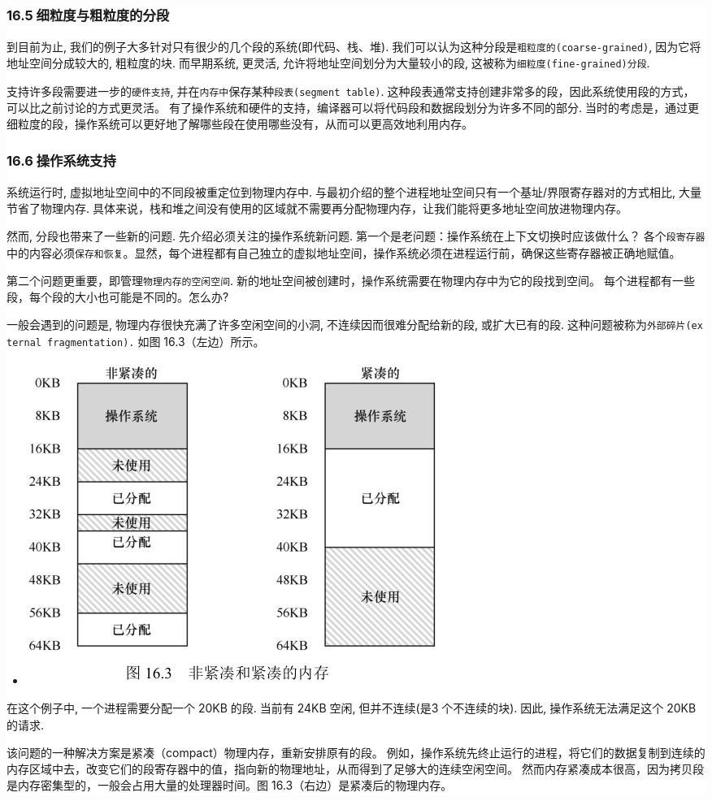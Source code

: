 ### 16.5 细粒度与粗粒度的分段

到目前为止, 我们的例子大多针对只有很少的几个段的系统(即代码、栈、堆).
我们可以认为这种分段是`粗粒度的(coarse-grained)`, 因为它将地址空间分成较大的, 粗粒度的块.
而早期系统, 更灵活, 允许将地址空间划分为大量较小的段, 这被称为`细粒度(fine-grained)分段`.

支持许多段需要进一步的`硬件支持`, 并在`内存中`保存某种`段表(segment table)`.
这种段表通常支持创建非常多的段，因此系统使用段的方式，可以比之前讨论的方式更灵活。
有了操作系统和硬件的支持，编译器可以将代码段和数据段划分为许多不同的部分.
当时的考虑是，通过更细粒度的段，操作系统可以更好地了解哪些段在使用哪些没有，从而可以更高效地利用内存。

### 16.6 操作系统支持

系统运行时, 虚拟地址空间中的不同段被重定位到物理内存中. 
与最初介绍的整个进程地址空间只有一个基址/界限寄存器对的方式相比, 大量节省了物理内存.
具体来说，栈和堆之间没有使用的区域就不需要再分配物理内存，让我们能将更多地址空间放进物理内存。

然而, 分段也带来了一些新的问题. 先介绍必须关注的操作系统新问题. 
第一个是老问题：操作系统在上下文切换时应该做什么？
各个`段寄存器`中的内容必须`保存和恢复`。显然，每个进程都有自己独立的虚拟地址空间，操作系统必须在进程运行前，确保这些寄存器被正确地赋值。

第二个问题更重要，即管理`物理内存的空闲空间`. 
新的地址空间被创建时，操作系统需要在物理内存中为它的段找到空间。
每个进程都有一些段，每个段的大小也可能是不同的。怎么办?

一般会遇到的问题是, 物理内存很快充满了许多空闲空间的小洞, 不连续因而很难分配给新的段, 或扩大已有的段. 这种问题被称为`外部碎片(external fragmentation).` 如图 16.3（左边）所示。

- ![](assets/Pasted%20image%2020230329064214.png)

在这个例子中, 一个进程需要分配一个 20KB 的段. 当前有 24KB 空闲, 但并不连续(是3 个不连续的块). 因此, 操作系统无法满足这个 20KB 的请求.

该问题的一种解决方案是紧凑（compact）物理内存，重新安排原有的段。
例如，操作系统先终止运行的进程，将它们的数据复制到连续的内存区域中去，改变它们的段寄存器中的值，指向新的物理地址，从而得到了足够大的连续空闲空间。
然而内存紧凑成本很高，因为拷贝段是内存密集型的，一般会占用大量的处理器时间。图 16.3（右边）是紧凑后的物理内存。
